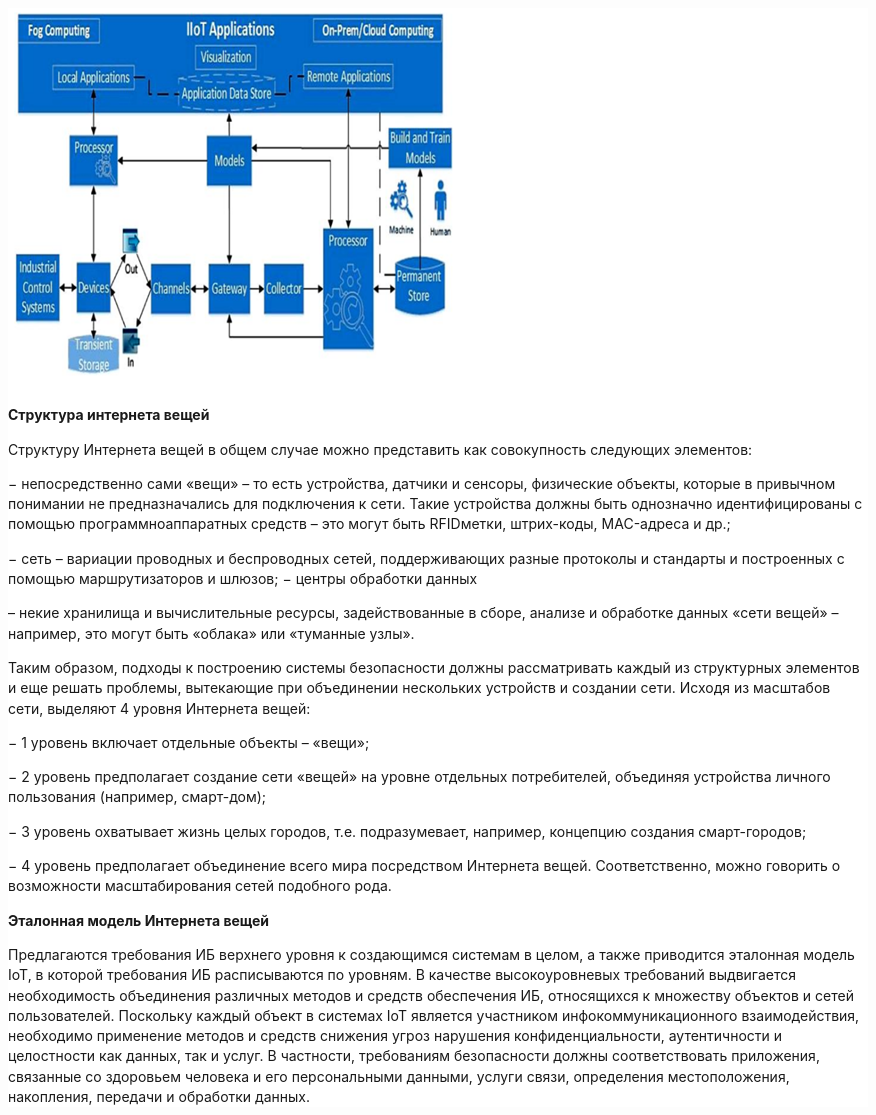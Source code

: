 ![&#x420;&#x438;&#x441;&#x443;&#x43D;&#x43E;&#x43A; 1 &#x2013; &#x410;&#x440;&#x445;&#x438;&#x442;&#x435;&#x43A;&#x442;&#x443;&#x440;&#x430; &#x43F;&#x440;&#x43E;&#x43C;&#x44B;&#x448;&#x43B;&#x435;&#x43D;&#x43D;&#x43E;&#x433;&#x43E; IOT](../.gitbook/assets/image%20%2813%29.png)

**Структура интернета вещей**

Структуру Интернета вещей в общем случае можно представить как совокупность следующих элементов:

 − непосредственно сами «вещи» – то есть устройства, датчики и сенсоры, физические объекты, которые в привычном понимании не предназначались для подключения к сети. Такие устройства должны быть однозначно идентифицированы с помощью программноаппаратных средств – это могут быть RFIDметки, штрих-коды, MAC-адреса и др.;

 − сеть – вариации проводных и беспроводных сетей, поддерживающих разные протоколы и стандарты и построенных с помощью маршрутизаторов и шлюзов; − центры обработки данных

 – некие хранилища и вычислительные ресурсы, задействованные в сборе, анализе и обработке данных «сети вещей» – например, это могут быть «облака» или «туманные узлы».

 Таким образом, подходы к построению системы безопасности должны рассматривать каждый из структурных элементов и еще решать проблемы, вытекающие при объединении нескольких устройств и создании сети. Исходя из масштабов сети, выделяют 4 уровня Интернета вещей:

 − 1 уровень включает отдельные объекты – «вещи»;

 − 2 уровень предполагает создание сети «вещей» на уровне отдельных потребителей, объединяя устройства личного пользования \(например, смарт-дом\);

 − 3 уровень охватывает жизнь целых городов, т.е. подразумевает, например, концепцию создания смарт-городов;

 − 4 уровень предполагает объединение всего мира посредством Интернета вещей. Соответственно, можно говорить о возможности масштабирования сетей подобного рода.

**Эталонная модель Интернета вещей**

Предлагаются требования ИБ верхнего уровня к создающимся системам в целом, а также приводится эталонная модель IоТ, в которой требования ИБ расписываются по уровням. В качестве высокоуровневых требований выдвигается необходимость объединения различных методов и средств обеспечения ИБ, относящихся к множеству объектов и сетей пользователей. Поскольку каждый объект в системах IоТ является участником инфокоммуникационного взаимодействия, необходимо применение методов и средств снижения угроз нарушения конфиденциальности, аутентичности и целостности как данных, так и услуг. В частности, требованиям безопасности должны соответствовать приложения, связанные со здоровьем человека и его персональными данными, услуги связи, определения местоположения, накопления, передачи и обработки данных.
